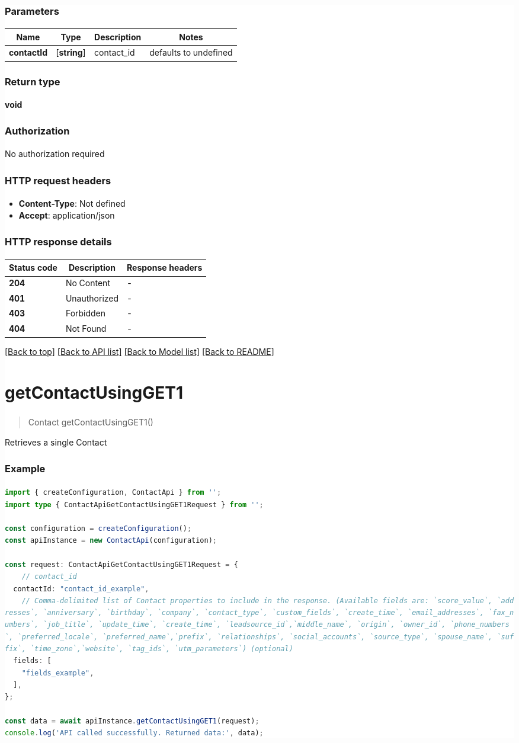 

### Parameters

Name | Type | Description  | Notes
------------- | ------------- | ------------- | -------------
 **contactId** | [**string**] | contact_id | defaults to undefined


### Return type

**void**

### Authorization

No authorization required

### HTTP request headers

 - **Content-Type**: Not defined
 - **Accept**: application/json


### HTTP response details
| Status code | Description | Response headers |
|-------------|-------------|------------------|
**204** | No Content |  -  |
**401** | Unauthorized |  -  |
**403** | Forbidden |  -  |
**404** | Not Found |  -  |

[[Back to top]](#) [[Back to API list]](README.md#documentation-for-api-endpoints) [[Back to Model list]](README.md#documentation-for-models) [[Back to README]](README.md)

# **getContactUsingGET1**
> Contact getContactUsingGET1()

Retrieves a single Contact

### Example


```typescript
import { createConfiguration, ContactApi } from '';
import type { ContactApiGetContactUsingGET1Request } from '';

const configuration = createConfiguration();
const apiInstance = new ContactApi(configuration);

const request: ContactApiGetContactUsingGET1Request = {
    // contact_id
  contactId: "contact_id_example",
    // Comma-delimited list of Contact properties to include in the response. (Available fields are: `score_value`, `addresses`, `anniversary`, `birthday`, `company`, `contact_type`, `custom_fields`, `create_time`, `email_addresses`, `fax_numbers`, `job_title`, `update_time`, `create_time`, `leadsource_id`,`middle_name`, `origin`, `owner_id`, `phone_numbers`, `preferred_locale`, `preferred_name`,`prefix`, `relationships`, `social_accounts`, `source_type`, `spouse_name`, `suffix`, `time_zone`,`website`, `tag_ids`, `utm_parameters`) (optional)
  fields: [
    "fields_example",
  ],
};

const data = await apiInstance.getContactUsingGET1(request);
console.log('API called successfully. Returned data:', data);
```

